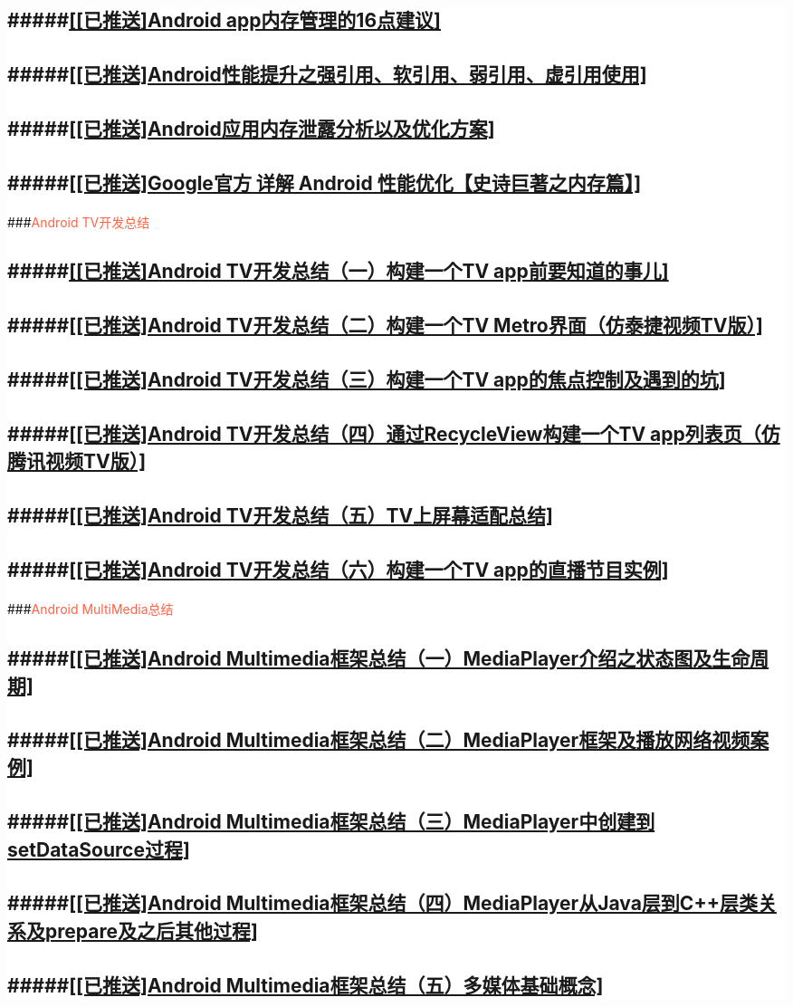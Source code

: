 #####[\[\[已推送\]Android app内存管理的16点建议\]](http://mp.weixin.qq.com/s?__biz=MzI2OTQxMTM4OQ==&mid=2247484072&idx=1&sn=59f7ff77c686a0c9c2a348876513842e&chksm=eae1f7fadd967eece08a2da75dda1b1b6a428f227602540ff96d50cc9950562fd7dc766a37b9#rd)
---
#####[\[\[已推送\]Android性能提升之强引用、软引用、弱引用、虚引用使用\]](http://mp.weixin.qq.com/s?__biz=MzI2OTQxMTM4OQ==&mid=2247483991&idx=2&sn=da8be49f01f1244b8a80b992cc3caa92&chksm=eae1f705dd967e13f0b42419742e622423e428b07b67052a12bacc237ebb136652df0a969588#rd)
---
#####[\[\[已推送\]Android应用内存泄露分析以及优化方案\]](http://mp.weixin.qq.com/s?__biz=MzI2OTQxMTM4OQ==&mid=2247483923&idx=1&sn=ac68530e5731b5eceb9559529e39aa1b#rd)
---
#####[\[\[已推送\]Google官方 详解 Android 性能优化【史诗巨著之内存篇】\]](http://mp.weixin.qq.com/s?__biz=MzI2OTQxMTM4OQ==&mid=2247484153&idx=1&sn=eecb8a4587354b39c03fa6e1eadae0a4&chksm=eae1f7abdd967ebd36e65a03117cd6e986bc3bd642ce9506b124904ec9c5871c466437293783#rd)
---


###<font color ="#FF6347">Android TV开发总结</font>

#####[\[\[已推送\]Android TV开发总结（一）构建一个TV app前要知道的事儿\]](http://mp.weixin.qq.com/s?__biz=MzI2OTQxMTM4OQ==&mid=2247484036&idx=1&sn=f3223871d41cc9aca59741cbdb7c9568&chksm=eae1f7d6dd967ec0fba0f36fa5c5d3b840e4a912b7f17d243e0ce0619722bdb5678575d31b70#rd)
---
#####[\[\[已推送\]Android TV开发总结（二）构建一个TV Metro界面（仿泰捷视频TV版）\]](http://mp.weixin.qq.com/s?__biz=MzI2OTQxMTM4OQ==&mid=2247484039&idx=1&sn=814ac3d3885e7caa4f9f30eaef2b9e19&chksm=eae1f7d5dd967ec3131ae348ab10afef047a8168d69d0e904cd284db7e9379cfd27895493445#rd)
---
#####[\[\[已推送\]Android TV开发总结（三）构建一个TV app的焦点控制及遇到的坑\]](http://mp.weixin.qq.com/s?__biz=MzI2OTQxMTM4OQ==&mid=2247484052&idx=1&sn=ed1e55504b35e05ece405047d93407d3&chksm=eae1f7c6dd967ed0b4e2c148be3af88cd95c8079b1bffcd6af33da40b49d4f68bbf728f372f9#rd)
---
#####[\[\[已推送\]Android TV开发总结（四）通过RecycleView构建一个TV app列表页（仿腾讯视频TV版）\]](http://mp.weixin.qq.com/s?__biz=MzI2OTQxMTM4OQ==&mid=2247484066&idx=1&sn=77a4c76e818f9dff70ee4d149a12b8ae&chksm=eae1f7f0dd967ee648b359bccbbb92c4c9737bb640e96e9528d72737d8533841315d22694fd9#rd)
---
#####[\[\[已推送\]Android TV开发总结（五）TV上屏幕适配总结\]](http://mp.weixin.qq.com/s?__biz=MzI2OTQxMTM4OQ==&mid=2247484069&idx=1&sn=f5219f36cbb9c69e81c2ae02e240ed51&chksm=eae1f7f7dd967ee1a01b3b4f69ebf85f8a796b2ea3f4bdc279a2aa2374ae365ab4a98b32fbb3#rd)
---
#####[\[\[已推送\]Android TV开发总结（六）构建一个TV app的直播节目实例\]](http://mp.weixin.qq.com/s?__biz=MzI2OTQxMTM4OQ==&mid=2247484099&idx=1&sn=ff6c8088e7b1ffbcca72919dd8676a39&chksm=eae1f791dd967e870f0d232d488c1a01ed47754ccdf68e54b4d15aa6bcebd59acbb601023159#rd)
---


###<font color ="#FF6347">Android MultiMedia总结</font>

#####[\[\[已推送\]Android Multimedia框架总结（一）MediaPlayer介绍之状态图及生命周期\]](http://mp.weixin.qq.com/s?__biz=MzI2OTQxMTM4OQ==&mid=2247483822&idx=1&sn=79f88096435deda9ac23219a2748e8e0#rd)
---
#####[\[\[已推送\]Android Multimedia框架总结（二）MediaPlayer框架及播放网络视频案例\]](http://mp.weixin.qq.com/s?__biz=MzI2OTQxMTM4OQ==&mid=2247483825&idx=1&sn=fe8ff9edcf5a8acf5ddff975fc288faf#rd)
---
#####[\[\[已推送\]Android Multimedia框架总结（三）MediaPlayer中创建到setDataSource过程\]](http://mp.weixin.qq.com/s?__biz=MzI2OTQxMTM4OQ==&mid=2247483829&idx=1&sn=de135a50765555f0f427021d73ae611f#rd)
---
#####[\[\[已推送\]Android Multimedia框架总结（四）MediaPlayer从Java层到C++层类关系及prepare及之后其他过程\]](http://mp.weixin.qq.com/s?__biz=MzI2OTQxMTM4OQ==&mid=2247483838&idx=1&sn=53c44779dfc482c5b2db2da0d2751f84#rd)
---
#####[\[\[已推送\]Android Multimedia框架总结（五）多媒体基础概念\]](http://mp.weixin.qq.com/s?__biz=MzI2OTQxMTM4OQ==&mid=2247483846&idx=1&sn=7644d1dddf274cd4ffa413a4f2db7cbe#rd)
---
